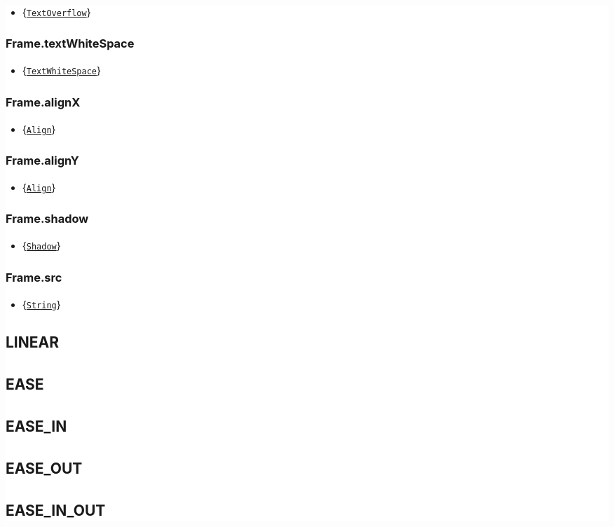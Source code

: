 * {[`TextOverflow`]}

### Frame.textWhiteSpace 

* {[`TextWhiteSpace`]}

### Frame.alignX 

* {[`Align`]}

### Frame.alignY 

* {[`Align`]}

### Frame.shadow 

* {[`Shadow`]}

### Frame.src 

* {[`String`]}


## LINEAR
## EASE
## EASE_IN
## EASE_OUT
## EASE_IN_OUT


[`Class`]: https://developer.mozilla.org/en-US/docs/Web/JavaScript/Reference/Classes
[`Object`]: https://developer.mozilla.org/en-US/docs/Web/JavaScript/Reference/Global_Objects/Object
[`Array`]: https://developer.mozilla.org/en-US/docs/Web/JavaScript/Reference/Global_Objects/Array
[`Function`]: https://developer.mozilla.org/en-US/docs/Web/JavaScript/Reference/Global_Objects/Function
[`Date`]: https://developer.mozilla.org/en-US/docs/Web/JavaScript/Reference/Global_Objects/Date
[`RegExp`]: https://developer.mozilla.org/en-US/docs/Web/JavaScript/Reference/Global_Objects/RegExp
[`ArrayBuffer`]: https://developer.mozilla.org/en-US/docs/Web/JavaScript/Reference/Global_Objects/ArrayBuffer
[`TypedArray`]: https://developer.mozilla.org/en-US/docs/Web/JavaScript/Reference/Global_Objects/TypedArray
[`String`]: https://developer.mozilla.org/en-US/docs/Web/JavaScript/Reference/Global_Objects/String
[`Number`]: https://developer.mozilla.org/en-US/docs/Web/JavaScript/Reference/Global_Objects/Number
[`Boolean`]: https://developer.mozilla.org/en-US/docs/Web/JavaScript/Reference/Global_Objects/Boolean
[`null`]: https://developer.mozilla.org/en-US/docs/Web/JavaScript/Reference/Global_Objects/null
[`undefined`]: https://developer.mozilla.org/en-US/docs/Web/JavaScript/Reference/Global_Objects/undefined

[`int`]: native_types.md#int
[`uint`]: native_types.md#uint
[`int16`]: native_types.md#int16
[`uint16`]: native_types.md#uint16
[`int64`]: native_types.md#int64
[`uint64`]: native_types.md#uint64
[`float`]: native_types.md#float
[`double`]: native_types.md#double
[`bool`]: native_types.md#bool

[`Action`]: action.md#class-action
[`GroupAction`]: action.md#class-groupaction
[`SpawnAction`]: action.md#class-spawnaction
[`SequenceAction`]: action.md#class-sequenceaction
[`KeyframeAction`]: action.md#class-keyframeaction
[`Frame`]: action.md#class-frame
[`View`]: quark.md#class-view
[`Curve`]: value.md#class-curve
[`LINEAR`]: action.md#linear
[`EASE`]: action.md#ease
[`EASE_IN`]: action.md#ease_in
[`EASE_OUT`]: action.md#ease_out
[`EASE_IN_OUT`]: action.md#ease_in_out
[`PropertyName`]: css.md#enum-propertyname

[`TextAlign`]: value.md#class-textalign
[`Align`]: value.md#class-align
[`ContentAlign`]: value.md#class-contentalign
[`Repeat`]: value.md#class-repeat
[`Direction`]: value.md#class-direction
[`KeyboardType`]: value.md#class-keyboardtype
[`KeyboardReturnType`]: value.md#class-keyboardreturntype
[`Border`]: value.md#class-border
[`Shadow`]: value.md#class-shadow
[`Color`]: value.md#class-color
[`Vec2`]: value.md#class-vec2
[`Vec3`]: value.md#class-vec3
[`Vec4`]: value.md#class-vec4
[`Curve`]: value.md#class-curve
[`Rect`]: value.md#class-rect
[`Mat`]: value.md#class-mat
[`Mat4`]: value.md#class-mat4
[`Value`]: value.md#class-value
[`TextColor`]: value.md#class-textcolor
[`TextSize`]: value.md#class-textsize
[`TextFamily`]: value.md#class-textfamily
[`TextStyle`]: value.md#class-textstyle
[`TextShadow`]: value.md#class-textshadow
[`TextLineHeight`]: value.md#class-textlineheight
[`TextDecoration`]: value.md#class-textdecoration
[`TextOverflow`]: value.md#class-textoverflow
[`TextWhiteSpace`]: value.md#class-textwhitespace
[`TextAttrsValue`]: value.md#class-textattrsvalue
